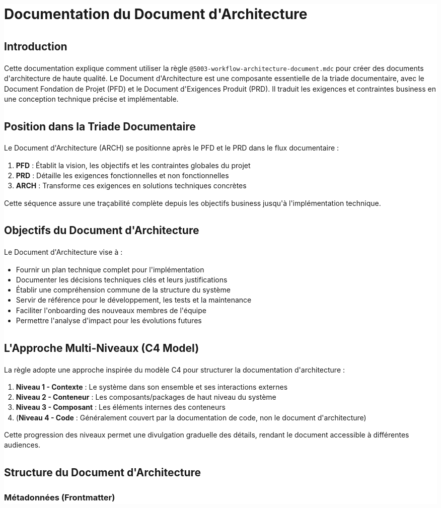 # Documentation du Document d'Architecture

## Introduction

Cette documentation explique comment utiliser la règle `@5003-workflow-architecture-document.mdc` pour créer des documents d'architecture de haute qualité. Le Document d'Architecture est une composante essentielle de la triade documentaire, avec le Document Fondation de Projet (PFD) et le Document d'Exigences Produit (PRD). Il traduit les exigences et contraintes business en une conception technique précise et implémentable.

## Position dans la Triade Documentaire

Le Document d'Architecture (ARCH) se positionne après le PFD et le PRD dans le flux documentaire :

1. **PFD** : Établit la vision, les objectifs et les contraintes globales du projet
2. **PRD** : Détaille les exigences fonctionnelles et non fonctionnelles
3. **ARCH** : Transforme ces exigences en solutions techniques concrètes

Cette séquence assure une traçabilité complète depuis les objectifs business jusqu'à l'implémentation technique.

## Objectifs du Document d'Architecture

Le Document d'Architecture vise à :

- Fournir un plan technique complet pour l'implémentation
- Documenter les décisions techniques clés et leurs justifications
- Établir une compréhension commune de la structure du système
- Servir de référence pour le développement, les tests et la maintenance
- Faciliter l'onboarding des nouveaux membres de l'équipe
- Permettre l'analyse d'impact pour les évolutions futures

## L'Approche Multi-Niveaux (C4 Model)

La règle adopte une approche inspirée du modèle C4 pour structurer la documentation d'architecture :

1. **Niveau 1 - Contexte** : Le système dans son ensemble et ses interactions externes
2. **Niveau 2 - Conteneur** : Les composants/packages de haut niveau du système
3. **Niveau 3 - Composant** : Les éléments internes des conteneurs
4. (**Niveau 4 - Code** : Généralement couvert par la documentation de code, non le document d'architecture)

Cette progression des niveaux permet une divulgation graduelle des détails, rendant le document accessible à différentes audiences.

## Structure du Document d'Architecture

### Métadonnées (Frontmatter)
